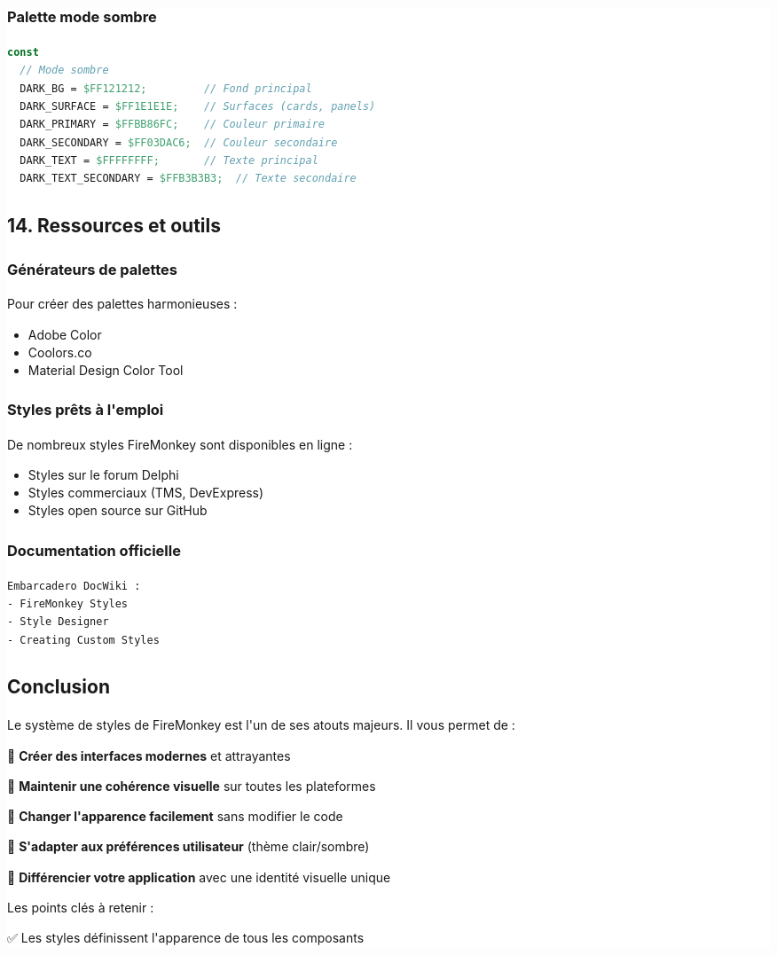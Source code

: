 ### Palette mode sombre

```pascal
const
  // Mode sombre
  DARK_BG = $FF121212;         // Fond principal
  DARK_SURFACE = $FF1E1E1E;    // Surfaces (cards, panels)
  DARK_PRIMARY = $FFBB86FC;    // Couleur primaire
  DARK_SECONDARY = $FF03DAC6;  // Couleur secondaire
  DARK_TEXT = $FFFFFFFF;       // Texte principal
  DARK_TEXT_SECONDARY = $FFB3B3B3;  // Texte secondaire
```

## 14. Ressources et outils

### Générateurs de palettes

Pour créer des palettes harmonieuses :
- Adobe Color
- Coolors.co
- Material Design Color Tool

### Styles prêts à l'emploi

De nombreux styles FireMonkey sont disponibles en ligne :
- Styles sur le forum Delphi
- Styles commerciaux (TMS, DevExpress)
- Styles open source sur GitHub

### Documentation officielle

```
Embarcadero DocWiki :
- FireMonkey Styles
- Style Designer
- Creating Custom Styles
```

## Conclusion

Le système de styles de FireMonkey est l'un de ses atouts majeurs. Il vous permet de :

🎨 **Créer des interfaces modernes** et attrayantes

🎨 **Maintenir une cohérence visuelle** sur toutes les plateformes

🎨 **Changer l'apparence facilement** sans modifier le code

🎨 **S'adapter aux préférences utilisateur** (thème clair/sombre)

🎨 **Différencier votre application** avec une identité visuelle unique

Les points clés à retenir :

✅ Les styles définissent l'apparence de tous les composants
